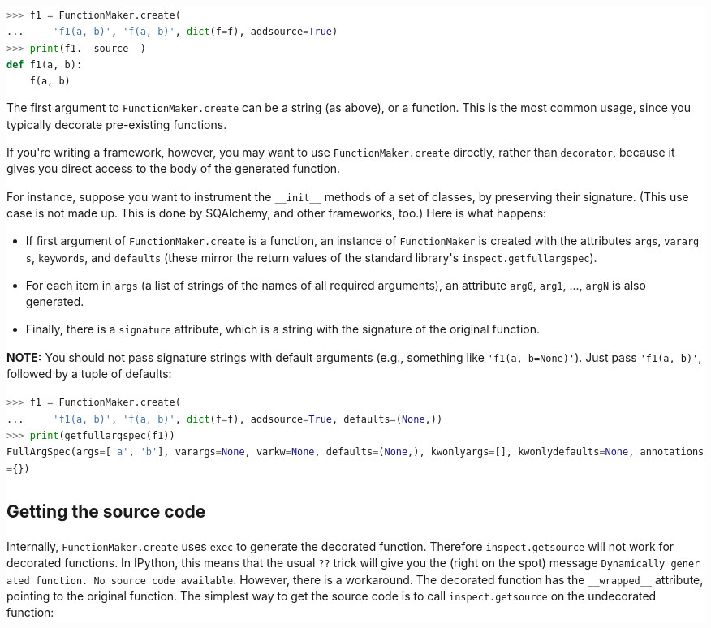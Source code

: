```python
>>> f1 = FunctionMaker.create(
...     'f1(a, b)', 'f(a, b)', dict(f=f), addsource=True)
>>> print(f1.__source__)
def f1(a, b):
    f(a, b)


```

The first argument to ``FunctionMaker.create`` can be a string (as above),
or a function. This is the most common usage, since you typically decorate
pre-existing functions.

If you're writing a framework, however, you may want to use
``FunctionMaker.create`` directly, rather than ``decorator``, because it gives
you direct access to the body of the generated function.

For instance, suppose you want to instrument the ``__init__`` methods of a
set of classes, by preserving their signature.
(This use case is not made up. This is done by SQAlchemy, and other frameworks,
too.)
Here is what happens:

- If first argument of ``FunctionMaker.create`` is a function,
  an instance of ``FunctionMaker`` is created with the attributes
  ``args``, ``varargs``, ``keywords``, and ``defaults``
  (these mirror the return values of the standard library's
  ``inspect.getfullargspec``).

- For each item in ``args`` (a list of strings of the names of all required
  arguments), an attribute ``arg0``, ``arg1``, ..., ``argN`` is also generated.

- Finally, there is a ``signature`` attribute, which is a string with the
  signature of the original function.

**NOTE:** You should not pass signature strings with default arguments
(e.g., something like ``'f1(a, b=None)'``). Just pass ``'f1(a, b)'``,
followed by a tuple of defaults:

```python
>>> f1 = FunctionMaker.create(
...     'f1(a, b)', 'f(a, b)', dict(f=f), addsource=True, defaults=(None,))
>>> print(getfullargspec(f1))
FullArgSpec(args=['a', 'b'], varargs=None, varkw=None, defaults=(None,), kwonlyargs=[], kwonlydefaults=None, annotations={})

```

Getting the source code
---------------------------------------------------

Internally, ``FunctionMaker.create`` uses ``exec`` to generate the
decorated function. Therefore ``inspect.getsource`` will not work for
decorated functions. In IPython, this means that the usual ``??`` trick
will give you the (right on the spot) message ``Dynamically generated
function. No source code available``.
However, there is a workaround. The decorated function has the ``__wrapped__``
attribute, pointing to the original function. The simplest way to get the
source code is to call ``inspect.getsource`` on the undecorated function:
